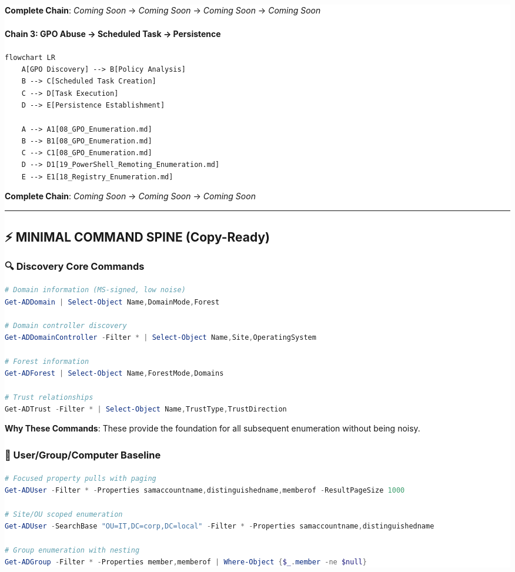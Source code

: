 **Complete Chain**: *Coming Soon* → *Coming Soon* → *Coming Soon* → *Coming Soon*

#### **Chain 3: GPO Abuse → Scheduled Task → Persistence**
```mermaid
flowchart LR
    A[GPO Discovery] --> B[Policy Analysis]
    B --> C[Scheduled Task Creation]
    C --> D[Task Execution]
    D --> E[Persistence Establishment]
    
    A --> A1[08_GPO_Enumeration.md]
    B --> B1[08_GPO_Enumeration.md]
    C --> C1[08_GPO_Enumeration.md]
    D --> D1[19_PowerShell_Remoting_Enumeration.md]
    E --> E1[18_Registry_Enumeration.md]
```

**Complete Chain**: *Coming Soon* → *Coming Soon* → *Coming Soon*

---

## ⚡ **MINIMAL COMMAND SPINE (Copy-Ready)**

### **🔍 Discovery Core Commands**
```powershell
# Domain information (MS-signed, low noise)
Get-ADDomain | Select-Object Name,DomainMode,Forest

# Domain controller discovery
Get-ADDomainController -Filter * | Select-Object Name,Site,OperatingSystem

# Forest information
Get-ADForest | Select-Object Name,ForestMode,Domains

# Trust relationships
Get-ADTrust -Filter * | Select-Object Name,TrustType,TrustDirection
```

**Why These Commands**: These provide the foundation for all subsequent enumeration without being noisy.

### **👥 User/Group/Computer Baseline**
```powershell
# Focused property pulls with paging
Get-ADUser -Filter * -Properties samaccountname,distinguishedname,memberof -ResultPageSize 1000

# Site/OU scoped enumeration
Get-ADUser -SearchBase "OU=IT,DC=corp,DC=local" -Filter * -Properties samaccountname,distinguishedname

# Group enumeration with nesting
Get-ADGroup -Filter * -Properties member,memberof | Where-Object {$_.member -ne $null}
```
